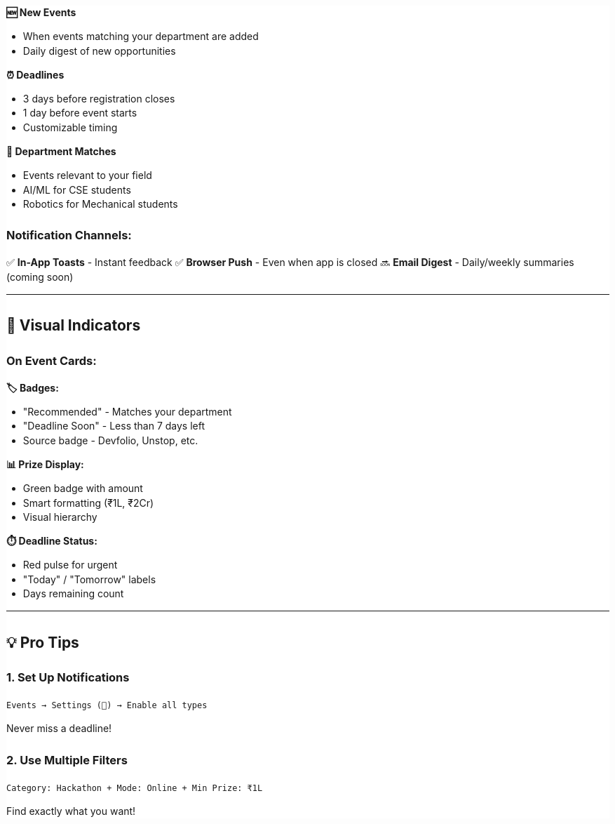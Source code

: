 **🆕 New Events**
- When events matching your department are added
- Daily digest of new opportunities

**⏰ Deadlines**
- 3 days before registration closes
- 1 day before event starts
- Customizable timing

**🎯 Department Matches**
- Events relevant to your field
- AI/ML for CSE students
- Robotics for Mechanical students

### Notification Channels:

✅ **In-App Toasts** - Instant feedback
✅ **Browser Push** - Even when app is closed
🔜 **Email Digest** - Daily/weekly summaries (coming soon)

---

## 🎨 Visual Indicators

### On Event Cards:

**🏷️ Badges:**
- "Recommended" - Matches your department
- "Deadline Soon" - Less than 7 days left
- Source badge - Devfolio, Unstop, etc.

**📊 Prize Display:**
- Green badge with amount
- Smart formatting (₹1L, ₹2Cr)
- Visual hierarchy

**⏱️ Deadline Status:**
- Red pulse for urgent
- "Today" / "Tomorrow" labels
- Days remaining count

---

## 💡 Pro Tips

### 1. Set Up Notifications
```
Events → Settings (🔔) → Enable all types
```
Never miss a deadline!

### 2. Use Multiple Filters
```
Category: Hackathon + Mode: Online + Min Prize: ₹1L
```
Find exactly what you want!
